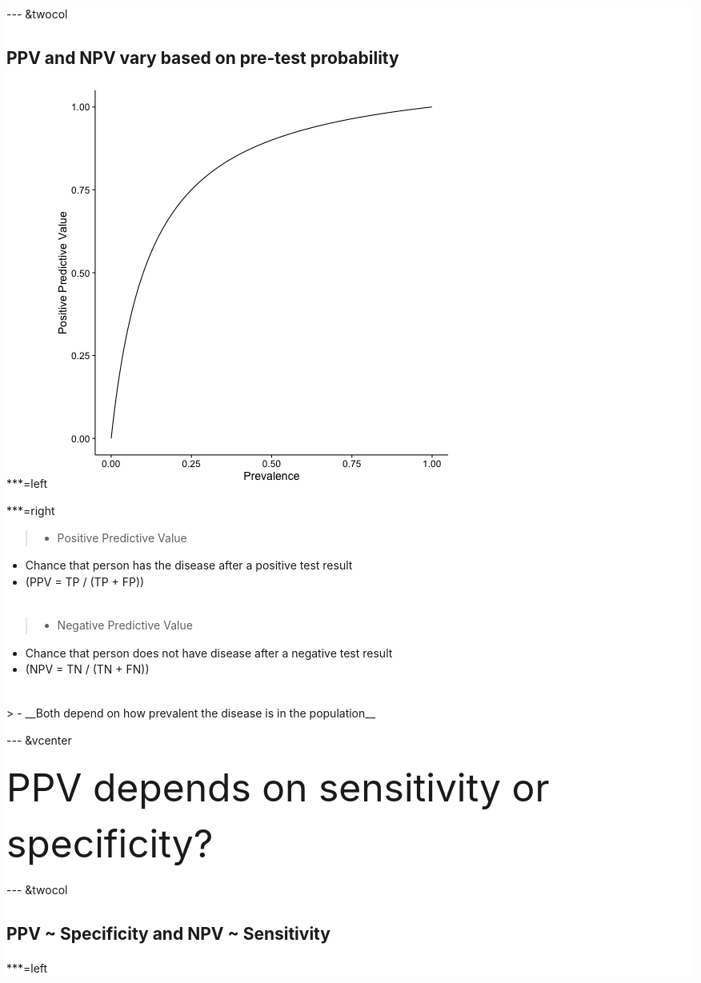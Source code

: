 --- &twocol
## PPV and NPV vary based on pre-test probability

***=left
![plot of chunk unnamed-chunk-17](assets/fig/unnamed-chunk-17-1.png)

***=right
> - Positive Predictive Value
  - Chance that person has the disease after a positive test result
  - \(PPV = TP / (TP + FP)\)
<br><br>
> - Negative Predictive Value
  - Chance that person does not have disease after a negative test result
  - \(NPV = TN / (TN + FN)\)
<br>  
> - __Both depend on how prevalent the disease is in the population__

--- &vcenter
<div class="centered"><font size="7">PPV depends on sensitivity or specificity?</font size></div>

--- &twocol
## PPV ~ Specificity and NPV ~ Sensitivity

***=left